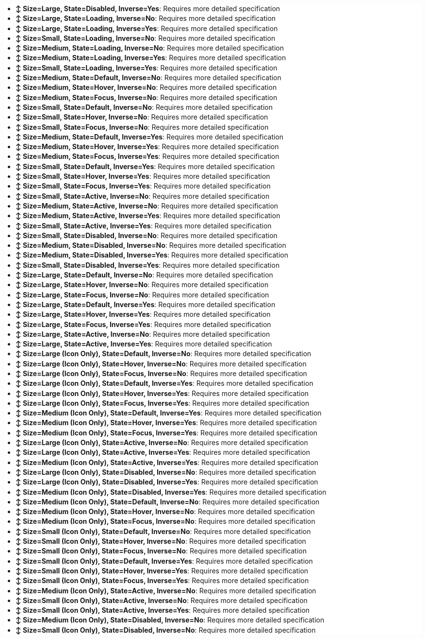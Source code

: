 - **↕️ Size=Large, State=Disabled, Inverse=Yes**: Requires more detailed specification
- **↕️ Size=Large, State=Loading, Inverse=No**: Requires more detailed specification
- **↕️ Size=Large, State=Loading, Inverse=Yes**: Requires more detailed specification
- **↕️ Size=Small, State=Loading, Inverse=No**: Requires more detailed specification
- **↕️ Size=Medium, State=Loading, Inverse=No**: Requires more detailed specification
- **↕️ Size=Medium, State=Loading, Inverse=Yes**: Requires more detailed specification
- **↕️ Size=Small, State=Loading, Inverse=Yes**: Requires more detailed specification
- **↕️ Size=Medium, State=Default, Inverse=No**: Requires more detailed specification
- **↕️ Size=Medium, State=Hover, Inverse=No**: Requires more detailed specification
- **↕️ Size=Medium, State=Focus, Inverse=No**: Requires more detailed specification
- **↕️ Size=Small, State=Default, Inverse=No**: Requires more detailed specification
- **↕️ Size=Small, State=Hover, Inverse=No**: Requires more detailed specification
- **↕️ Size=Small, State=Focus, Inverse=No**: Requires more detailed specification
- **↕️ Size=Medium, State=Default, Inverse=Yes**: Requires more detailed specification
- **↕️ Size=Medium, State=Hover, Inverse=Yes**: Requires more detailed specification
- **↕️ Size=Medium, State=Focus, Inverse=Yes**: Requires more detailed specification
- **↕️ Size=Small, State=Default, Inverse=Yes**: Requires more detailed specification
- **↕️ Size=Small, State=Hover, Inverse=Yes**: Requires more detailed specification
- **↕️ Size=Small, State=Focus, Inverse=Yes**: Requires more detailed specification
- **↕️ Size=Small, State=Active, Inverse=No**: Requires more detailed specification
- **↕️ Size=Medium, State=Active, Inverse=No**: Requires more detailed specification
- **↕️ Size=Medium, State=Active, Inverse=Yes**: Requires more detailed specification
- **↕️ Size=Small, State=Active, Inverse=Yes**: Requires more detailed specification
- **↕️ Size=Small, State=Disabled, Inverse=No**: Requires more detailed specification
- **↕️ Size=Medium, State=Disabled, Inverse=No**: Requires more detailed specification
- **↕️ Size=Medium, State=Disabled, Inverse=Yes**: Requires more detailed specification
- **↕️ Size=Small, State=Disabled, Inverse=Yes**: Requires more detailed specification
- **↕️ Size=Large, State=Default, Inverse=No**: Requires more detailed specification
- **↕️ Size=Large, State=Hover, Inverse=No**: Requires more detailed specification
- **↕️ Size=Large, State=Focus, Inverse=No**: Requires more detailed specification
- **↕️ Size=Large, State=Default, Inverse=Yes**: Requires more detailed specification
- **↕️ Size=Large, State=Hover, Inverse=Yes**: Requires more detailed specification
- **↕️ Size=Large, State=Focus, Inverse=Yes**: Requires more detailed specification
- **↕️ Size=Large, State=Active, Inverse=No**: Requires more detailed specification
- **↕️ Size=Large, State=Active, Inverse=Yes**: Requires more detailed specification
- **↕️ Size=Large (Icon Only), State=Default, Inverse=No**: Requires more detailed specification
- **↕️ Size=Large (Icon Only), State=Hover, Inverse=No**: Requires more detailed specification
- **↕️ Size=Large (Icon Only), State=Focus, Inverse=No**: Requires more detailed specification
- **↕️ Size=Large (Icon Only), State=Default, Inverse=Yes**: Requires more detailed specification
- **↕️ Size=Large (Icon Only), State=Hover, Inverse=Yes**: Requires more detailed specification
- **↕️ Size=Large (Icon Only), State=Focus, Inverse=Yes**: Requires more detailed specification
- **↕️ Size=Medium (Icon Only), State=Default, Inverse=Yes**: Requires more detailed specification
- **↕️ Size=Medium (Icon Only), State=Hover, Inverse=Yes**: Requires more detailed specification
- **↕️ Size=Medium (Icon Only), State=Focus, Inverse=Yes**: Requires more detailed specification
- **↕️ Size=Large (Icon Only), State=Active, Inverse=No**: Requires more detailed specification
- **↕️ Size=Large (Icon Only), State=Active, Inverse=Yes**: Requires more detailed specification
- **↕️ Size=Medium (Icon Only), State=Active, Inverse=Yes**: Requires more detailed specification
- **↕️ Size=Large (Icon Only), State=Disabled, Inverse=No**: Requires more detailed specification
- **↕️ Size=Large (Icon Only), State=Disabled, Inverse=Yes**: Requires more detailed specification
- **↕️ Size=Medium (Icon Only), State=Disabled, Inverse=Yes**: Requires more detailed specification
- **↕️ Size=Medium (Icon Only), State=Default, Inverse=No**: Requires more detailed specification
- **↕️ Size=Medium (Icon Only), State=Hover, Inverse=No**: Requires more detailed specification
- **↕️ Size=Medium (Icon Only), State=Focus, Inverse=No**: Requires more detailed specification
- **↕️ Size=Small (Icon Only), State=Default, Inverse=No**: Requires more detailed specification
- **↕️ Size=Small (Icon Only), State=Hover, Inverse=No**: Requires more detailed specification
- **↕️ Size=Small (Icon Only), State=Focus, Inverse=No**: Requires more detailed specification
- **↕️ Size=Small (Icon Only), State=Default, Inverse=Yes**: Requires more detailed specification
- **↕️ Size=Small (Icon Only), State=Hover, Inverse=Yes**: Requires more detailed specification
- **↕️ Size=Small (Icon Only), State=Focus, Inverse=Yes**: Requires more detailed specification
- **↕️ Size=Medium (Icon Only), State=Active, Inverse=No**: Requires more detailed specification
- **↕️ Size=Small (Icon Only), State=Active, Inverse=No**: Requires more detailed specification
- **↕️ Size=Small (Icon Only), State=Active, Inverse=Yes**: Requires more detailed specification
- **↕️ Size=Medium (Icon Only), State=Disabled, Inverse=No**: Requires more detailed specification
- **↕️ Size=Small (Icon Only), State=Disabled, Inverse=No**: Requires more detailed specification